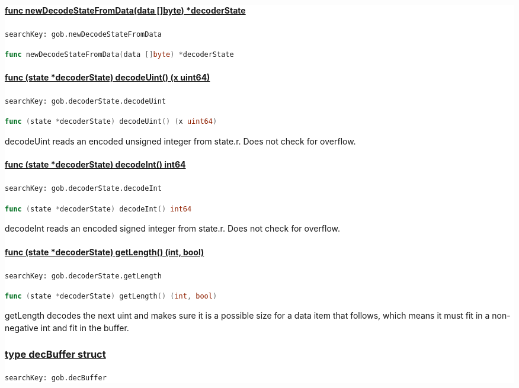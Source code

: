 #### <a id="newDecodeStateFromData" href="#newDecodeStateFromData">func newDecodeStateFromData(data []byte) *decoderState</a>

```
searchKey: gob.newDecodeStateFromData
```

```Go
func newDecodeStateFromData(data []byte) *decoderState
```

#### <a id="decoderState.decodeUint" href="#decoderState.decodeUint">func (state *decoderState) decodeUint() (x uint64)</a>

```
searchKey: gob.decoderState.decodeUint
```

```Go
func (state *decoderState) decodeUint() (x uint64)
```

decodeUint reads an encoded unsigned integer from state.r. Does not check for overflow. 

#### <a id="decoderState.decodeInt" href="#decoderState.decodeInt">func (state *decoderState) decodeInt() int64</a>

```
searchKey: gob.decoderState.decodeInt
```

```Go
func (state *decoderState) decodeInt() int64
```

decodeInt reads an encoded signed integer from state.r. Does not check for overflow. 

#### <a id="decoderState.getLength" href="#decoderState.getLength">func (state *decoderState) getLength() (int, bool)</a>

```
searchKey: gob.decoderState.getLength
```

```Go
func (state *decoderState) getLength() (int, bool)
```

getLength decodes the next uint and makes sure it is a possible size for a data item that follows, which means it must fit in a non-negative int and fit in the buffer. 

### <a id="decBuffer" href="#decBuffer">type decBuffer struct</a>

```
searchKey: gob.decBuffer
```
